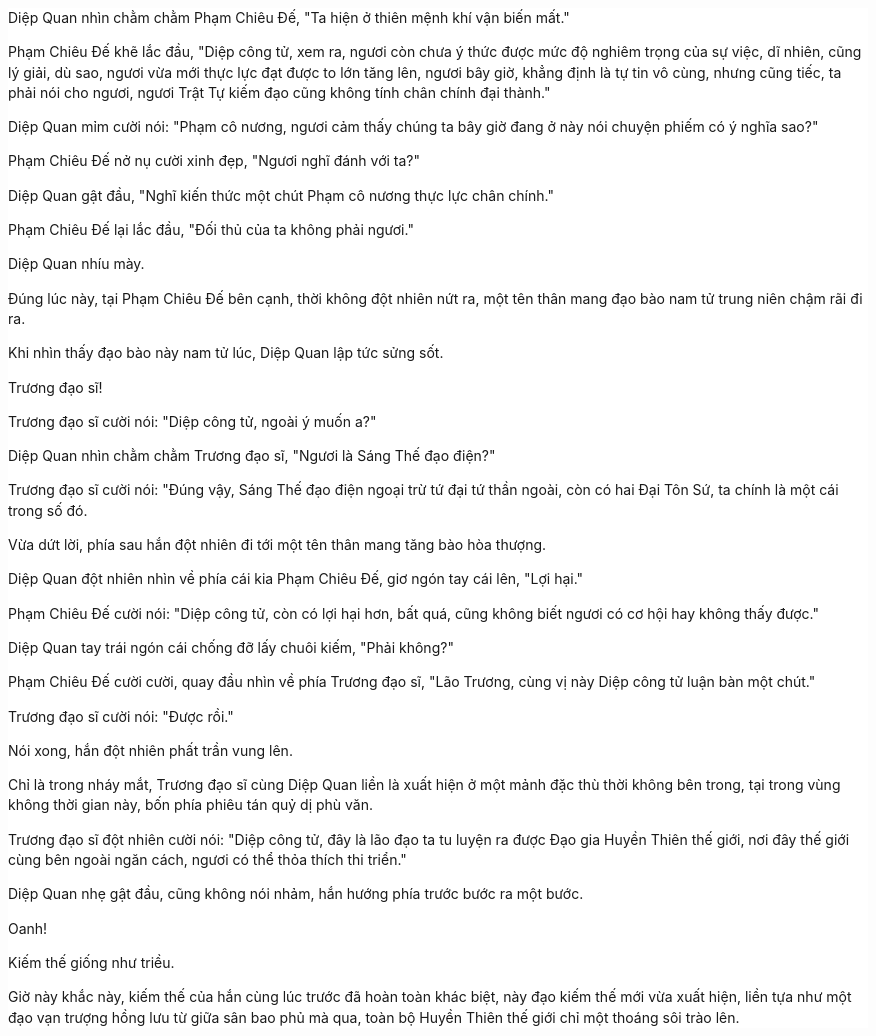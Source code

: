 Diệp Quan nhìn chằm chằm Phạm Chiêu Đế, "Ta hiện ở thiên mệnh khí vận biến mất."

Phạm Chiêu Đế khẽ lắc đầu, "Diệp công tử, xem ra, ngươi còn chưa ý thức được mức độ nghiêm trọng của sự việc, dĩ nhiên, cũng lý giải, dù sao, ngươi vừa mới thực lực đạt được to lớn tăng lên, ngươi bây giờ, khẳng định là tự tin vô cùng, nhưng cũng tiếc, ta phải nói cho ngươi, ngươi Trật Tự kiếm đạo cũng không tính chân chính đại thành."

Diệp Quan mỉm cười nói: "Phạm cô nương, ngươi cảm thấy chúng ta bây giờ đang ở này nói chuyện phiếm có ý nghĩa sao?"

Phạm Chiêu Đế nở nụ cười xinh đẹp, "Ngươi nghĩ đánh với ta?"

Diệp Quan gật đầu, "Nghĩ kiến thức một chút Phạm cô nương thực lực chân chính."

Phạm Chiêu Đế lại lắc đầu, "Đối thủ của ta không phải ngươi."

Diệp Quan nhíu mày.

Đúng lúc này, tại Phạm Chiêu Đế bên cạnh, thời không đột nhiên nứt ra, một tên thân mang đạo bào nam tử trung niên chậm rãi đi ra.

Khi nhìn thấy đạo bào này nam tử lúc, Diệp Quan lập tức sửng sốt.

Trương đạo sĩ!

Trương đạo sĩ cười nói: "Diệp công tử, ngoài ý muốn a?"

Diệp Quan nhìn chằm chằm Trương đạo sĩ, "Ngươi là Sáng Thế đạo điện?"

Trương đạo sĩ cười nói: "Đúng vậy, Sáng Thế đạo điện ngoại trừ tứ đại tứ thần ngoài, còn có hai Đại Tôn Sứ, ta chính là một cái trong số đó.

Vừa dứt lời, phía sau hắn đột nhiên đi tới một tên thân mang tăng bào hòa thượng.

Diệp Quan đột nhiên nhìn về phía cái kia Phạm Chiêu Đế, giơ ngón tay cái lên, "Lợi hại."

Phạm Chiêu Đế cười nói: "Diệp công tử, còn có lợi hại hơn, bất quá, cũng không biết ngươi có cơ hội hay không thấy được."

Diệp Quan tay trái ngón cái chống đỡ lấy chuôi kiếm, "Phải không?"

Phạm Chiêu Đế cười cười, quay đầu nhìn về phía Trương đạo sĩ, "Lão Trương, cùng vị này Diệp công tử luận bàn một chút."

Trương đạo sĩ cười nói: "Được rồi."

Nói xong, hắn đột nhiên phất trần vung lên.

Chỉ là trong nháy mắt, Trương đạo sĩ cùng Diệp Quan liền là xuất hiện ở một mảnh đặc thù thời không bên trong, tại trong vùng không thời gian này, bốn phía phiêu tán quỷ dị phù văn.

Trương đạo sĩ đột nhiên cười nói: "Diệp công tử, đây là lão đạo ta tu luyện ra được Đạo gia Huyền Thiên thế giới, nơi đây thế giới cùng bên ngoài ngăn cách, ngươi có thể thỏa thích thi triển."

Diệp Quan nhẹ gật đầu, cũng không nói nhảm, hắn hướng phía trước bước ra một bước.

Oanh!

Kiếm thế giống như triều.

Giờ này khắc này, kiếm thế của hắn cùng lúc trước đã hoàn toàn khác biệt, này đạo kiếm thế mới vừa xuất hiện, liền tựa như một đạo vạn trượng hồng lưu từ giữa sân bao phủ mà qua, toàn bộ Huyền Thiên thế giới chỉ một thoáng sôi trào lên.
